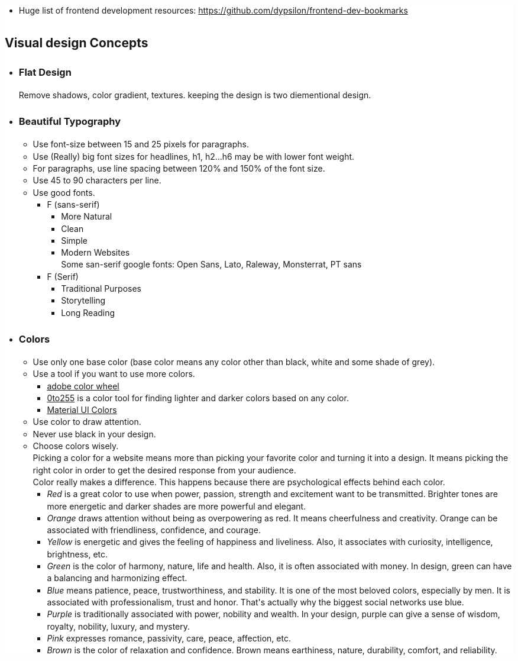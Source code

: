 * Huge list of frontend development resources:
	https://github.com/dypsilon/frontend-dev-bookmarks

<h2 id="visual-design-concept"> Visual design Concepts</h2>

* <h3 id="flat-design">Flat Design</h3>
    Remove shadows, color gradient, textures. keeping the design is two diementional design.
* <h3 id="beautiful-typography">Beautiful Typography</h3>

    * Use font-size between 15 and 25 pixels for paragraphs.  
	* Use (Really) big font sizes for headlines, h1, h2...h6 may be with lower font weight.   
	* For paragraphs, use line spacing between 120% and 150% of the font size. 
	* Use 45 to 90 characters per line.  
	* Use good fonts.
	    * F (sans-serif)
			* More Natural
			* Clean
			* Simple
			* Modern Websites  
			Some san-serif google fonts: Open Sans, Lato, Raleway, Monsterrat, PT sans
		* F (Serif)
			* Traditional Purposes
			* Storytelling
			* Long Reading
* <h3 id="colors">Colors</h3>

	* Use only one base color (base color means any color other than black, white and some shade of grey).
	* Use a tool if you want to use more colors.
		* [adobe color wheel](https://color.adobe.com/create/color-wheel/)
        * [0to255](http://www.0to255.com/)  is a color tool for finding lighter and darker colors based on any color.  
		* [Material UI Colors](http://materialuicolors.co/)
	* Use color to draw attention.
	* Never use black in your design.
	* Choose colors wisely.  
		Picking a color for a website means more than picking your favorite color and turning it into a design. It means picking the right color in order to get the desired response from your audience.  
		Color really makes a difference. This happens because there are psychological effects behind each color.  
		* _Red_ is a great color to use when power, passion, strength and excitement want to be transmitted. 
				Brighter tones are more energetic and darker shades are more powerful and elegant.
		* _Orange_ draws attention without being as overpowering as red. It means cheerfulness and creativity. Orange can be associated with friendliness, confidence, and courage.
		* _Yellow_ is energetic and gives the feeling of happiness and liveliness. Also, it associates with curiosity, intelligence, brightness, etc.
		* _Green_ is the color of harmony, nature, life and health. Also, it is often associated with money. In design, green can have a balancing and harmonizing effect.
		* _Blue_ means patience, peace, trustworthiness, and stability. It is one of the most beloved colors, especially by men. It is associated with professionalism, trust and honor. That's actually why the biggest social networks use blue.
		* _Purple_ is traditionally associated with power, nobility and wealth. In your design, purple can give a sense of wisdom, royalty, nobility, luxury, and mystery.
		* _Pink_ expresses romance, passivity, care, peace, affection, etc.
		* _Brown_ is the color of relaxation and confidence. Brown means earthiness, nature, durability, comfort, and reliability.
